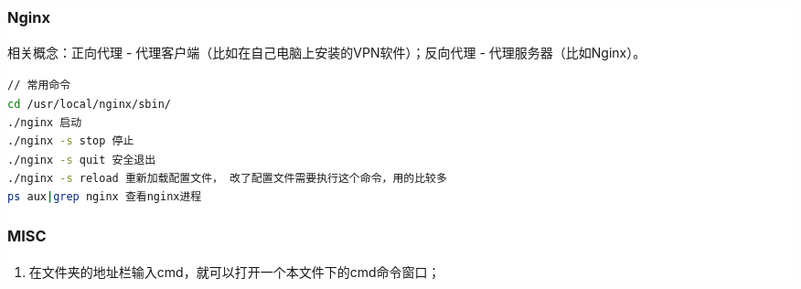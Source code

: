 

### Nginx

相关概念：正向代理 - 代理客户端（比如在自己电脑上安装的VPN软件）；反向代理 - 代理服务器（比如Nginx）。

```bash
// 常用命令
cd /usr/local/nginx/sbin/
./nginx 启动
./nginx -s stop 停止
./nginx -s quit 安全退出
./nginx -s reload 重新加载配置文件， 改了配置文件需要执行这个命令，用的比较多
ps aux|grep nginx 查看nginx进程
```



### MISC

1. 在文件夹的地址栏输入cmd，就可以打开一个本文件下的cmd命令窗口；

